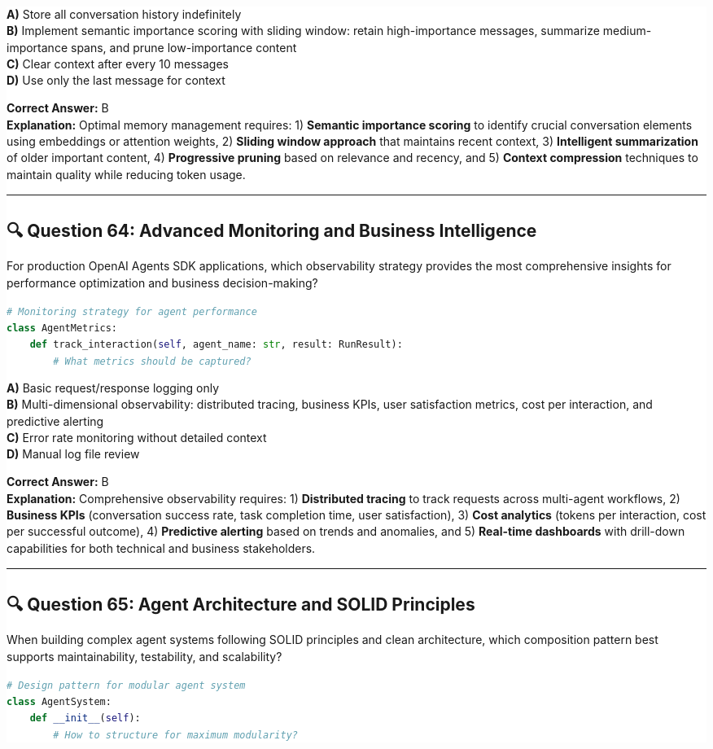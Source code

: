 **A)** Store all conversation history indefinitely  
**B)** Implement semantic importance scoring with sliding window: retain high-importance messages, summarize medium-importance spans, and prune low-importance content  
**C)** Clear context after every 10 messages  
**D)** Use only the last message for context

**Correct Answer:** B  
**Explanation:** Optimal memory management requires: 1) **Semantic importance scoring** to identify crucial conversation elements using embeddings or attention weights, 2) **Sliding window approach** that maintains recent context, 3) **Intelligent summarization** of older important content, 4) **Progressive pruning** based on relevance and recency, and 5) **Context compression** techniques to maintain quality while reducing token usage.

---

## 🔍 Question 64: Advanced Monitoring and Business Intelligence

For production OpenAI Agents SDK applications, which observability strategy provides the most comprehensive insights for performance optimization and business decision-making?

```python
# Monitoring strategy for agent performance
class AgentMetrics:
    def track_interaction(self, agent_name: str, result: RunResult):
        # What metrics should be captured?
```

**A)** Basic request/response logging only  
**B)** Multi-dimensional observability: distributed tracing, business KPIs, user satisfaction metrics, cost per interaction, and predictive alerting  
**C)** Error rate monitoring without detailed context  
**D)** Manual log file review

**Correct Answer:** B  
**Explanation:** Comprehensive observability requires: 1) **Distributed tracing** to track requests across multi-agent workflows, 2) **Business KPIs** (conversation success rate, task completion time, user satisfaction), 3) **Cost analytics** (tokens per interaction, cost per successful outcome), 4) **Predictive alerting** based on trends and anomalies, and 5) **Real-time dashboards** with drill-down capabilities for both technical and business stakeholders.

---

## 🔍 Question 65: Agent Architecture and SOLID Principles

When building complex agent systems following SOLID principles and clean architecture, which composition pattern best supports maintainability, testability, and scalability?

```python
# Design pattern for modular agent system
class AgentSystem:
    def __init__(self):
        # How to structure for maximum modularity?
```
